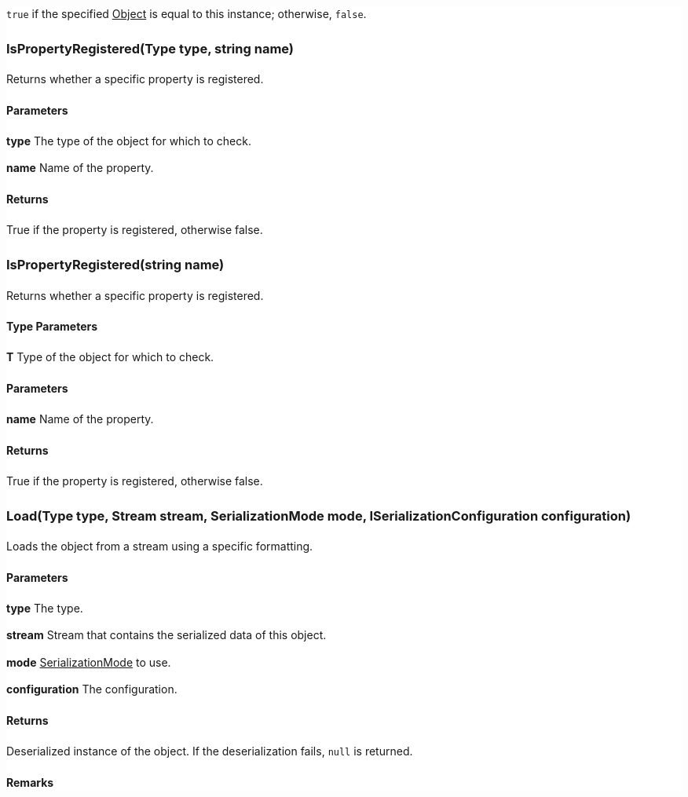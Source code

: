 ```true``` if the specified [Object](#) is equal to this instance; otherwise, ```false```.

### IsPropertyRegistered(Type type, string name)

Returns whether a specific property is registered.

#### Parameters

**type**
The type of the object for which to check.

**name**
Name of the property.

#### Returns

True if the property is registered, otherwise false.



### IsPropertyRegistered<T>(string name)

Returns whether a specific property is registered.

#### Type Parameters

**T**
Type of the object for which to check.

#### Parameters

**name**
Name of the property.

#### Returns

True if the property is registered, otherwise false.



### Load(Type type, Stream stream, SerializationMode mode, ISerializationConfiguration configuration)

Loads the object from a stream using a specific formatting.

#### Parameters

**type**
The type.

**stream**
Stream that contains the serialized data of this object.

**mode**
[SerializationMode](#) to use.

**configuration**
The configuration.

#### Returns

Deserialized instance of the object. If the deserialization fails, ```null``` is returned.

#### Remarks
```